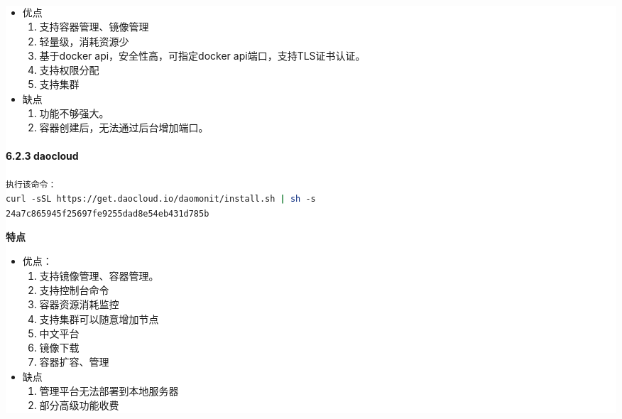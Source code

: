 + 优点
  1. 支持容器管理、镜像管理
  2. 轻量级，消耗资源少
  3. 基于docker api，安全性高，可指定docker api端口，支持TLS证书认证。
  4. 支持权限分配
  5. 支持集群
+ 缺点
  1. 功能不够强大。
  2. 容器创建后，无法通过后台增加端口。  

#### 6.2.3 daocloud  

```bash
执行该命令：
curl ‐sSL https://get.daocloud.io/daomonit/install.sh | sh ‐s
24a7c865945f25697fe9255dad8e54eb431d785b
```

**特点**

+ 优点：
  1. 支持镜像管理、容器管理。
  2. 支持控制台命令
  3. 容器资源消耗监控
  4. 支持集群可以随意增加节点
  5.  中文平台
  6.  镜像下载
  7. 容器扩容、管理
+ 缺点
  1. 管理平台无法部署到本地服务器
  2. 部分高级功能收费  